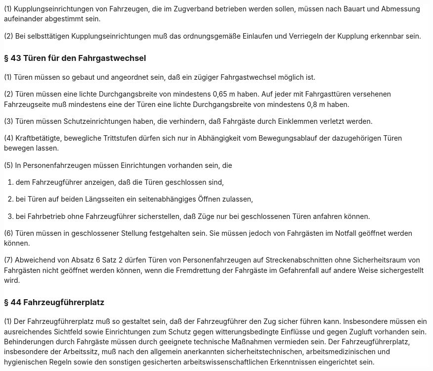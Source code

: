 (1) Kupplungseinrichtungen von Fahrzeugen, die im Zugverband betrieben
werden sollen, müssen nach Bauart und Abmessung aufeinander abgestimmt
sein.

(2) Bei selbsttätigen Kupplungseinrichtungen muß das ordnungsgemäße
Einlaufen und Verriegeln der Kupplung erkennbar sein.


### § 43 Türen für den Fahrgastwechsel

(1) Türen müssen so gebaut und angeordnet sein, daß ein zügiger
Fahrgastwechsel möglich ist.

(2) Türen müssen eine lichte Durchgangsbreite von mindestens 0,65 m
haben. Auf jeder mit Fahrgasttüren versehenen Fahrzeugseite muß
mindestens eine der Türen eine lichte Durchgangsbreite von mindestens
0,8 m haben.

(3) Türen müssen Schutzeinrichtungen haben, die verhindern, daß
Fahrgäste durch Einklemmen verletzt werden.

(4) Kraftbetätigte, bewegliche Trittstufen dürfen sich nur in
Abhängigkeit vom Bewegungsablauf der dazugehörigen Türen bewegen
lassen.

(5) In Personenfahrzeugen müssen Einrichtungen vorhanden sein, die

1.  dem Fahrzeugführer anzeigen, daß die Türen geschlossen sind,


2.  bei Türen auf beiden Längsseiten ein seitenabhängiges Öffnen zulassen,


3.  bei Fahrbetrieb ohne Fahrzeugführer sicherstellen, daß Züge nur bei
    geschlossenen Türen anfahren können.




(6) Türen müssen in geschlossener Stellung festgehalten sein. Sie
müssen jedoch von Fahrgästen im Notfall geöffnet werden können.

(7) Abweichend von Absatz 6 Satz 2 dürfen Türen von Personenfahrzeugen
auf Streckenabschnitten ohne Sicherheitsraum von Fahrgästen nicht
geöffnet werden können, wenn die Fremdrettung der Fahrgäste im
Gefahrenfall auf andere Weise sichergestellt wird.


### § 44 Fahrzeugführerplatz

(1) Der Fahrzeugführerplatz muß so gestaltet sein, daß der
Fahrzeugführer den Zug sicher führen kann. Insbesondere müssen ein
ausreichendes Sichtfeld sowie Einrichtungen zum Schutz gegen
witterungsbedingte Einflüsse und gegen Zugluft vorhanden sein.
Behinderungen durch Fahrgäste müssen durch geeignete technische
Maßnahmen vermieden sein. Der Fahrzeugführerplatz, insbesondere der
Arbeitssitz, muß nach den allgemein anerkannten
sicherheitstechnischen, arbeitsmedizinischen und hygienischen Regeln
sowie den sonstigen gesicherten arbeitswissenschaftlichen
Erkenntnissen eingerichtet sein.
